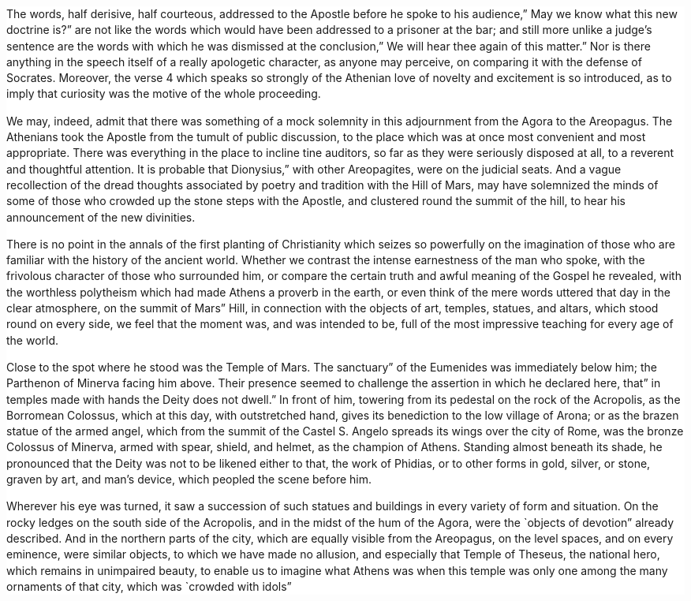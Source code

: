 The words, half derisive, half courteous, addressed to the Apostle
before he spoke to his audience,” May we know what this new doctrine
is?” are not like the words which would have been addressed to a
prisoner at the bar; and still more unlike a judge’s sentence are the
words with which he was dismissed at the conclusion,” We will hear thee
again of this matter.” Nor is there anything in the speech itself of a
really apologetic character, as anyone may perceive, on comparing it
with the defense of Socrates. Moreover, the verse 4 which speaks so
strongly of the Athenian love of novelty and excitement is so
introduced, as to imply that curiosity was the motive of the whole
proceeding.

We may, indeed, admit that there was something of a mock solemnity in
this adjournment from the Agora to the Areopagus. The Athenians took the
Apostle from the tumult of public discussion, to the place which was at
once most convenient and most appropriate. There was everything in the
place to incline tine auditors, so far as they were seriously disposed
at all, to a reverent and thoughtful attention. It is probable that
Dionysius,” with other Areopagites, were on the judicial seats. And a
vague recollection of the dread thoughts associated by poetry and
tradition with the Hill of Mars, may have solemnized the minds of some
of those who crowded up the stone steps with the Apostle, and clustered
round the summit of the hill, to hear his announcement of the new
divinities.

There is no point in the annals of the first planting of Christianity
which seizes so powerfully on the imagination of those who are familiar
with the history of the ancient world. Whether we contrast the intense
earnestness of the man who spoke, with the frivolous character of those
who surrounded him, or compare the certain truth and awful meaning of
the Gospel he revealed, with the worthless polytheism which had made
Athens a proverb in the earth, or even think of the mere words uttered
that day in the clear atmosphere, on the summit of Mars” Hill, in
connection with the objects of art, temples, statues, and altars, which
stood round on every side, we feel that the moment was, and was intended
to be, full of the most impressive teaching for every age of the world.

Close to the spot where he stood was the Temple of Mars. The sanctuary”
of the Eumenides was immediately below him; the Parthenon of Minerva
facing him above. Their presence seemed to challenge the assertion in
which he declared here, that” in temples made with hands the Deity does
not dwell.” In front of him, towering from its pedestal on the rock of
the Acropolis, as the Borromean Colossus, which at this day, with
outstretched hand, gives its benediction to the low village of Arona; or
as the brazen statue of the armed angel, which from the summit of the
Castel S. Angelo spreads its wings over the city of Rome, was the bronze
Colossus of Minerva, armed with spear, shield, and helmet, as the
champion of Athens. Standing almost beneath its shade, he pronounced
that the Deity was not to be likened either to that, the work of
Phidias, or to other forms in gold, silver, or stone, graven by art, and
man’s device, which peopled the scene before him.

Wherever his eye was turned, it saw a succession of such statues and
buildings in every variety of form and situation. On the rocky ledges on
the south side of the Acropolis, and in the midst of the hum of the
Agora, were the \`objects of devotion” already described. And in the
northern parts of the city, which are equally visible from the
Areopagus, on the level spaces, and on every eminence, were similar
objects, to which we have made no allusion, and especially that Temple
of Theseus, the national hero, which remains in unimpaired beauty, to
enable us to imagine what Athens was when this temple was only one among
the many ornaments of that city, which was \`crowded with idols”

